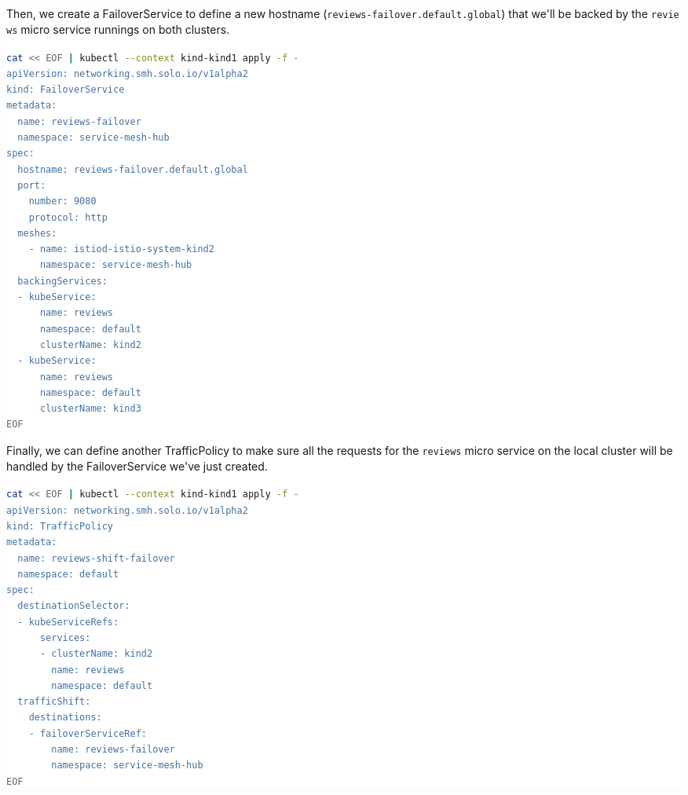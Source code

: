 Then, we create a FailoverService to define a new hostname (`reviews-failover.default.global`) that we'll be backed by the `reviews` micro service runnings on both clusters. 

```bash
cat << EOF | kubectl --context kind-kind1 apply -f -
apiVersion: networking.smh.solo.io/v1alpha2
kind: FailoverService
metadata:
  name: reviews-failover
  namespace: service-mesh-hub
spec:
  hostname: reviews-failover.default.global
  port:
    number: 9080
    protocol: http
  meshes:
    - name: istiod-istio-system-kind2
      namespace: service-mesh-hub
  backingServices:
  - kubeService:
      name: reviews
      namespace: default
      clusterName: kind2
  - kubeService:
      name: reviews
      namespace: default
      clusterName: kind3
EOF
```

Finally, we can define another TrafficPolicy to make sure all the requests for the `reviews` micro service on the local cluster will be handled by the FailoverService we've just created.

```bash
cat << EOF | kubectl --context kind-kind1 apply -f -
apiVersion: networking.smh.solo.io/v1alpha2
kind: TrafficPolicy
metadata:
  name: reviews-shift-failover
  namespace: default
spec:
  destinationSelector:
  - kubeServiceRefs:
      services:
      - clusterName: kind2
        name: reviews
        namespace: default
  trafficShift:
    destinations:
    - failoverServiceRef:
        name: reviews-failover
        namespace: service-mesh-hub
EOF
```
